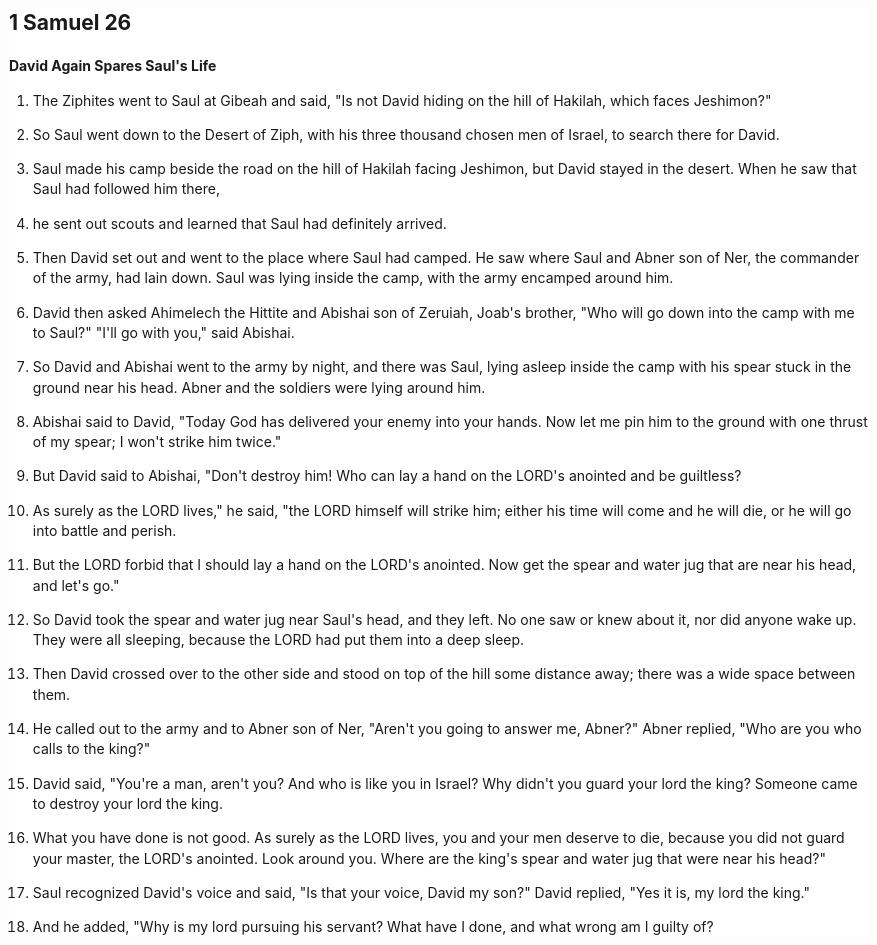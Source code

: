 ## 1 Samuel 26

__David Again Spares Saul's Life__

1. The Ziphites went to Saul at Gibeah and said, "Is not David hiding on the hill of Hakilah, which faces Jeshimon?"

2. So Saul went down to the Desert of Ziph, with his three thousand chosen men of Israel, to search there for David.

3. Saul made his camp beside the road on the hill of Hakilah facing Jeshimon, but David stayed in the desert. When he saw that Saul had followed him there,

4. he sent out scouts and learned that Saul had definitely arrived. 

5. Then David set out and went to the place where Saul had camped. He saw where Saul and Abner son of Ner, the commander of the army, had lain down. Saul was lying inside the camp, with the army encamped around him.

6. David then asked Ahimelech the Hittite and Abishai son of Zeruiah, Joab's brother, "Who will go down into the camp with me to Saul?" "I'll go with you," said Abishai.

7. So David and Abishai went to the army by night, and there was Saul, lying asleep inside the camp with his spear stuck in the ground near his head. Abner and the soldiers were lying around him.

8. Abishai said to David, "Today God has delivered your enemy into your hands. Now let me pin him to the ground with one thrust of my spear; I won't strike him twice."

9. But David said to Abishai, "Don't destroy him! Who can lay a hand on the LORD's anointed and be guiltless?

10. As surely as the LORD lives," he said, "the LORD himself will strike him; either his time will come and he will die, or he will go into battle and perish.

11. But the LORD forbid that I should lay a hand on the LORD's anointed. Now get the spear and water jug that are near his head, and let's go."

12. So David took the spear and water jug near Saul's head, and they left. No one saw or knew about it, nor did anyone wake up. They were all sleeping, because the LORD had put them into a deep sleep.

13. Then David crossed over to the other side and stood on top of the hill some distance away; there was a wide space between them.

14. He called out to the army and to Abner son of Ner, "Aren't you going to answer me, Abner?" Abner replied, "Who are you who calls to the king?"

15. David said, "You're a man, aren't you? And who is like you in Israel? Why didn't you guard your lord the king? Someone came to destroy your lord the king.

16. What you have done is not good. As surely as the LORD lives, you and your men deserve to die, because you did not guard your master, the LORD's anointed. Look around you. Where are the king's spear and water jug that were near his head?"

17. Saul recognized David's voice and said, "Is that your voice, David my son?" David replied, "Yes it is, my lord the king."

18. And he added, "Why is my lord pursuing his servant? What have I done, and what wrong am I guilty of?
